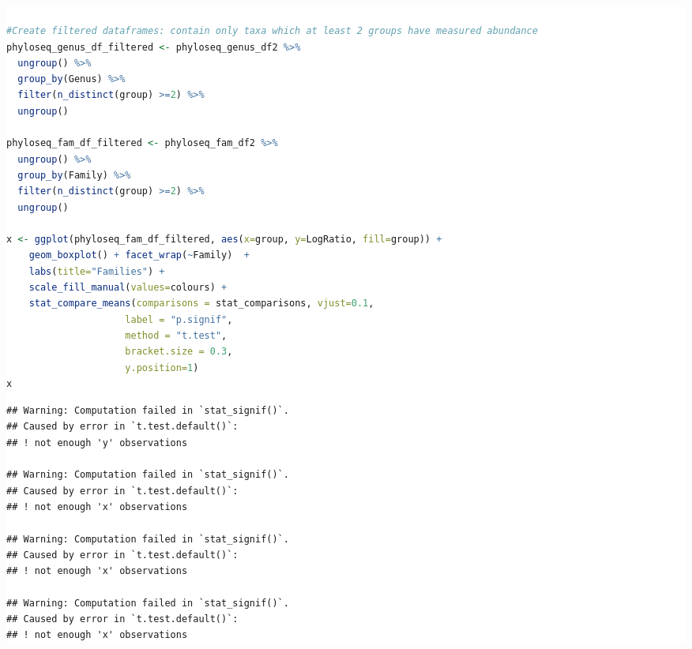 ``` r

#Create filtered dataframes: contain only taxa which at least 2 groups have measured abundance
phyloseq_genus_df_filtered <- phyloseq_genus_df2 %>% 
  ungroup() %>%  
  group_by(Genus) %>%
  filter(n_distinct(group) >=2) %>%  
  ungroup()

phyloseq_fam_df_filtered <- phyloseq_fam_df2 %>% 
  ungroup() %>%  
  group_by(Family) %>%
  filter(n_distinct(group) >=2) %>%  
  ungroup()

x <- ggplot(phyloseq_fam_df_filtered, aes(x=group, y=LogRatio, fill=group)) +
    geom_boxplot() + facet_wrap(~Family)  + 
    labs(title="Families") +
    scale_fill_manual(values=colours) +
    stat_compare_means(comparisons = stat_comparisons, vjust=0.1,
                     label = "p.signif", 
                     method = "t.test", 
                     bracket.size = 0.3,
                     y.position=1) 
x
```

    ## Warning: Computation failed in `stat_signif()`.
    ## Caused by error in `t.test.default()`:
    ## ! not enough 'y' observations

    ## Warning: Computation failed in `stat_signif()`.
    ## Caused by error in `t.test.default()`:
    ## ! not enough 'x' observations

    ## Warning: Computation failed in `stat_signif()`.
    ## Caused by error in `t.test.default()`:
    ## ! not enough 'x' observations

    ## Warning: Computation failed in `stat_signif()`.
    ## Caused by error in `t.test.default()`:
    ## ! not enough 'x' observations
